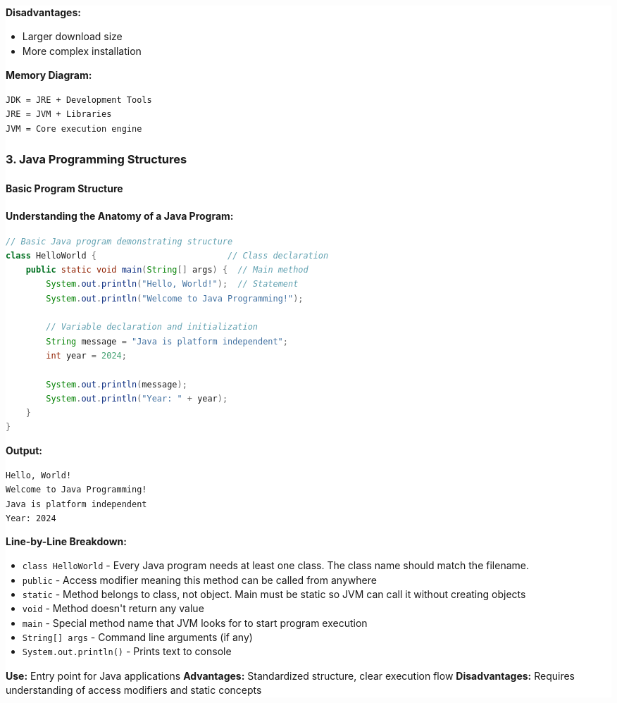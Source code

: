 **Disadvantages:**
- Larger download size
- More complex installation

**Memory Diagram:**
```
JDK = JRE + Development Tools
JRE = JVM + Libraries  
JVM = Core execution engine
```

### 3. Java Programming Structures

#### **Basic Program Structure**
**Understanding the Anatomy of a Java Program:**

```java
// Basic Java program demonstrating structure
class HelloWorld {                          // Class declaration
    public static void main(String[] args) {  // Main method
        System.out.println("Hello, World!");  // Statement
        System.out.println("Welcome to Java Programming!");
        
        // Variable declaration and initialization
        String message = "Java is platform independent";
        int year = 2024;
        
        System.out.println(message);
        System.out.println("Year: " + year);
    }
}
```

**Output:**
```
Hello, World!
Welcome to Java Programming!
Java is platform independent
Year: 2024
```

**Line-by-Line Breakdown:**
- `class HelloWorld` - Every Java program needs at least one class. The class name should match the filename.
- `public` - Access modifier meaning this method can be called from anywhere
- `static` - Method belongs to class, not object. Main must be static so JVM can call it without creating objects
- `void` - Method doesn't return any value
- `main` - Special method name that JVM looks for to start program execution
- `String[] args` - Command line arguments (if any)
- `System.out.println()` - Prints text to console

**Use:** Entry point for Java applications
**Advantages:** Standardized structure, clear execution flow
**Disadvantages:** Requires understanding of access modifiers and static concepts

